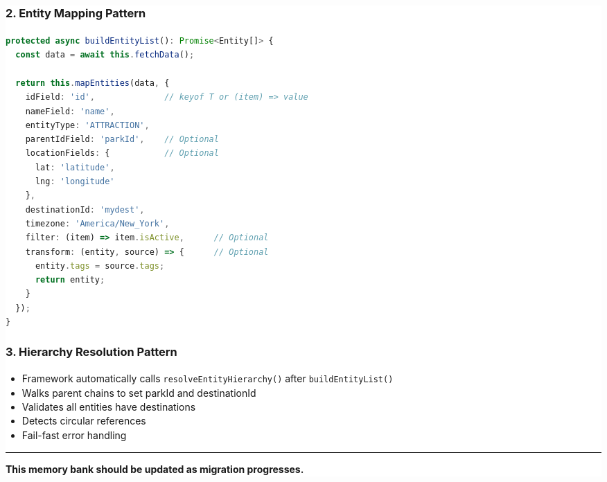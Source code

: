 ### 2. Entity Mapping Pattern
```typescript
protected async buildEntityList(): Promise<Entity[]> {
  const data = await this.fetchData();

  return this.mapEntities(data, {
    idField: 'id',              // keyof T or (item) => value
    nameField: 'name',
    entityType: 'ATTRACTION',
    parentIdField: 'parkId',    // Optional
    locationFields: {           // Optional
      lat: 'latitude',
      lng: 'longitude'
    },
    destinationId: 'mydest',
    timezone: 'America/New_York',
    filter: (item) => item.isActive,      // Optional
    transform: (entity, source) => {      // Optional
      entity.tags = source.tags;
      return entity;
    }
  });
}
```

### 3. Hierarchy Resolution Pattern
- Framework automatically calls `resolveEntityHierarchy()` after `buildEntityList()`
- Walks parent chains to set parkId and destinationId
- Validates all entities have destinations
- Detects circular references
- Fail-fast error handling

---

**This memory bank should be updated as migration progresses.**
